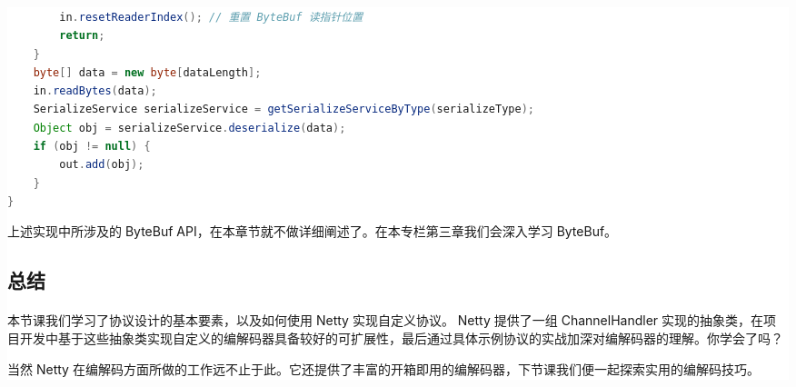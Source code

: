 ```java
        in.resetReaderIndex(); // 重置 ByteBuf 读指针位置
        return;
    }
    byte[] data = new byte[dataLength];
    in.readBytes(data);
    SerializeService serializeService = getSerializeServiceByType(serializeType);
    Object obj = serializeService.deserialize(data);
    if (obj != null) {
        out.add(obj);
    }
}
```

上述实现中所涉及的 ByteBuf API，在本章节就不做详细阐述了。在本专栏第三章我们会深入学习 ByteBuf。

## 总结

本节课我们学习了协议设计的基本要素，以及如何使用 Netty 实现自定义协议。 Netty 提供了一组 ChannelHandler 实现的抽象类，在项目开发中基于这些抽象类实现自定义的编解码器具备较好的可扩展性，最后通过具体示例协议的实战加深对编解码器的理解。你学会了吗？

当然 Netty 在编解码方面所做的工作远不止于此。它还提供了丰富的开箱即用的编解码器，下节课我们便一起探索实用的编解码技巧。
